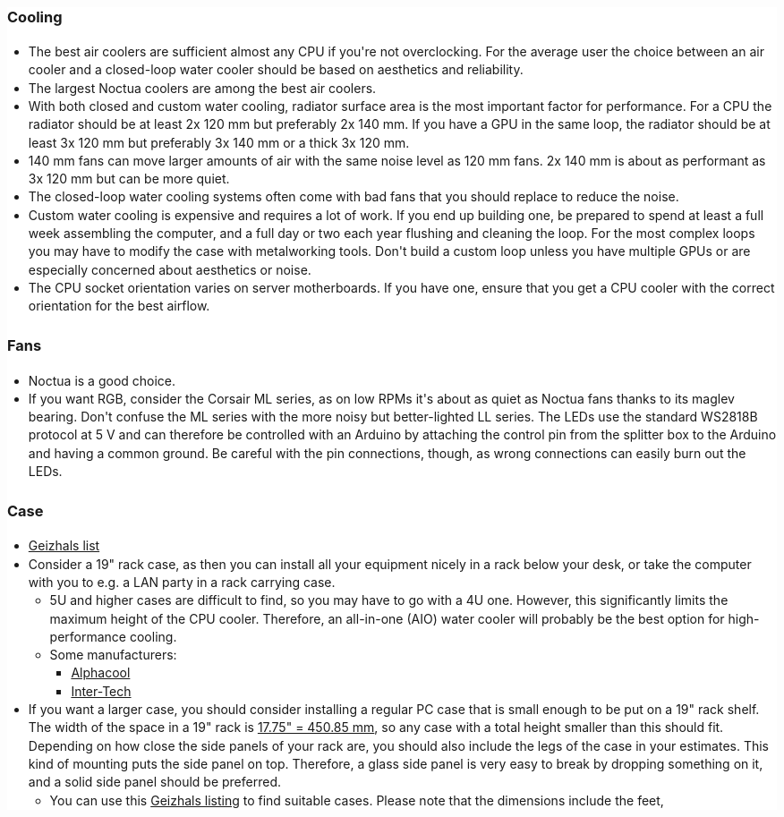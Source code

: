 
### Cooling
- The best air coolers are sufficient almost any CPU if you're not overclocking.
  For the average user the choice between an air cooler and a closed-loop water cooler should be based on
  aesthetics and reliability.
- The largest Noctua coolers are among the best air coolers.
- With both closed and custom water cooling, radiator surface area is the most important factor for performance.
  For a CPU the radiator should be at least 2x 120 mm but preferably 2x 140 mm.
  If you have a GPU in the same loop,
  the radiator should be at least 3x 120 mm but preferably 3x 140 mm or a thick 3x 120 mm.
- 140 mm fans can move larger amounts of air with the same noise level as 120 mm fans.
  2x 140 mm is about as performant as 3x 120 mm but can be more quiet.
- The closed-loop water cooling systems often come with bad fans that you should replace to reduce the noise.
- Custom water cooling is expensive and requires a lot of work.
  If you end up building one, be prepared to spend at least a full week assembling the computer,
  and a full day or two each year flushing and cleaning the loop.
  For the most complex loops you may have to modify the case with metalworking tools.
  Don't build a custom loop unless you have multiple GPUs or are especially concerned about aesthetics or noise.
- The CPU socket orientation varies on server motherboards.
  If you have one, ensure that you get a CPU cooler with the correct orientation for the best airflow.


### Fans
- Noctua is a good choice.
- If you want RGB, consider the Corsair ML series,
  as on low RPMs it's about as quiet as Noctua fans thanks to its maglev bearing.
  Don't confuse the ML series with the more noisy but better-lighted LL series.
  The LEDs use the standard WS2818B protocol at 5 V and can therefore be controlled with an Arduino by attaching the
  control pin from the splitter box to the Arduino and having a common ground.
  Be careful with the pin connections, though, as wrong connections can easily burn out the LEDs.


### Case
- [Geizhals list](https://geizhals.eu/?cat=gehatx&xf=20097_1~535_Staubfilter~9709_ATX&sort=p)
- Consider a 19" rack case, as then you can install all your equipment nicely in a rack below your desk,
  or take the computer with you to e.g. a LAN party in a rack carrying case.
  - 5U and higher cases are difficult to find, so you may have to go with a 4U one.
    However, this significantly limits the maximum height of the CPU cooler.
    Therefore, an all-in-one (AIO) water cooler will probably be the best option for high-performance cooling.
  - Some manufacturers:
    - [Alphacool](https://www.alphacool.com/shop/enterprise-solutions-server/19-server-racks/19-cases/)
    - [Inter-Tech](https://www.inter-tech.de/en/products/ipc)
- If you want a larger case, you should consider installing a regular PC case that is small enough
  to be put on a 19" rack shelf.
  The width of the space in a 19" rack is
  [17.75" = 450.85 mm](https://en.wikipedia.org/wiki/19-inch_rack#Specifications),
  so any case with a total height smaller than this should fit.
  Depending on how close the side panels of your rack are,
  you should also include the legs of the case in your estimates.
  This kind of mounting puts the side panel on top.
  Therefore, a glass side panel is very easy to break by dropping something on it,
  and a solid side panel should be preferred.
  - You can use this
    [Geizhals listing](https://geizhals.eu/?cat=gehatx&xf=348_50%7E540_supportUSB-C%7E9691_ATX)
    to find suitable cases.
    Please note that the dimensions include the feet,